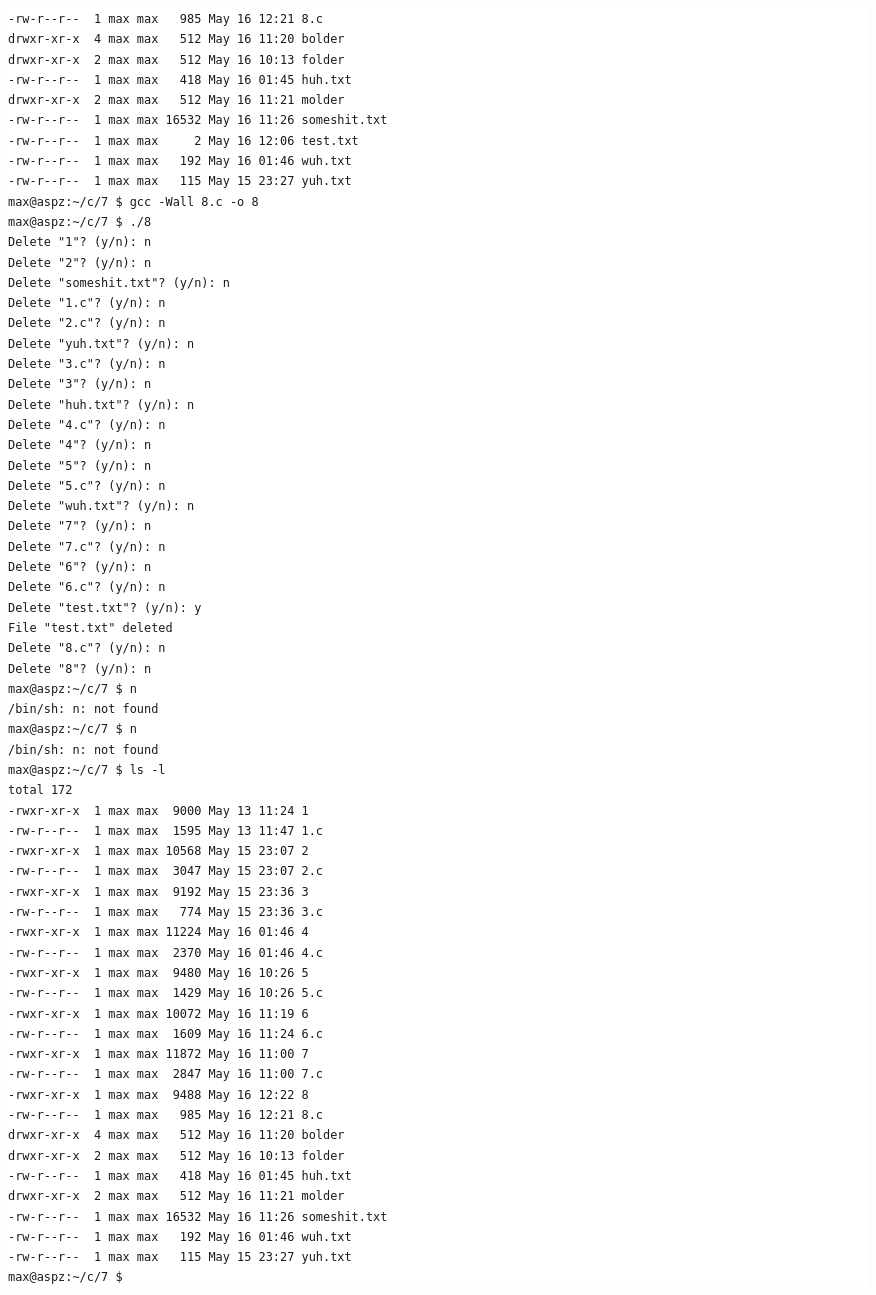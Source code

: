 ```
-rw-r--r--  1 max max   985 May 16 12:21 8.c
drwxr-xr-x  4 max max   512 May 16 11:20 bolder
drwxr-xr-x  2 max max   512 May 16 10:13 folder
-rw-r--r--  1 max max   418 May 16 01:45 huh.txt
drwxr-xr-x  2 max max   512 May 16 11:21 molder
-rw-r--r--  1 max max 16532 May 16 11:26 someshit.txt
-rw-r--r--  1 max max     2 May 16 12:06 test.txt
-rw-r--r--  1 max max   192 May 16 01:46 wuh.txt
-rw-r--r--  1 max max   115 May 15 23:27 yuh.txt
max@aspz:~/c/7 $ gcc -Wall 8.c -o 8
max@aspz:~/c/7 $ ./8
Delete "1"? (y/n): n
Delete "2"? (y/n): n
Delete "someshit.txt"? (y/n): n
Delete "1.c"? (y/n): n
Delete "2.c"? (y/n): n
Delete "yuh.txt"? (y/n): n
Delete "3.c"? (y/n): n
Delete "3"? (y/n): n
Delete "huh.txt"? (y/n): n
Delete "4.c"? (y/n): n
Delete "4"? (y/n): n
Delete "5"? (y/n): n
Delete "5.c"? (y/n): n
Delete "wuh.txt"? (y/n): n
Delete "7"? (y/n): n
Delete "7.c"? (y/n): n
Delete "6"? (y/n): n
Delete "6.c"? (y/n): n
Delete "test.txt"? (y/n): y
File "test.txt" deleted
Delete "8.c"? (y/n): n
Delete "8"? (y/n): n
max@aspz:~/c/7 $ n
/bin/sh: n: not found
max@aspz:~/c/7 $ n
/bin/sh: n: not found
max@aspz:~/c/7 $ ls -l
total 172
-rwxr-xr-x  1 max max  9000 May 13 11:24 1
-rw-r--r--  1 max max  1595 May 13 11:47 1.c
-rwxr-xr-x  1 max max 10568 May 15 23:07 2
-rw-r--r--  1 max max  3047 May 15 23:07 2.c
-rwxr-xr-x  1 max max  9192 May 15 23:36 3
-rw-r--r--  1 max max   774 May 15 23:36 3.c
-rwxr-xr-x  1 max max 11224 May 16 01:46 4
-rw-r--r--  1 max max  2370 May 16 01:46 4.c
-rwxr-xr-x  1 max max  9480 May 16 10:26 5
-rw-r--r--  1 max max  1429 May 16 10:26 5.c
-rwxr-xr-x  1 max max 10072 May 16 11:19 6
-rw-r--r--  1 max max  1609 May 16 11:24 6.c
-rwxr-xr-x  1 max max 11872 May 16 11:00 7
-rw-r--r--  1 max max  2847 May 16 11:00 7.c
-rwxr-xr-x  1 max max  9488 May 16 12:22 8
-rw-r--r--  1 max max   985 May 16 12:21 8.c
drwxr-xr-x  4 max max   512 May 16 11:20 bolder
drwxr-xr-x  2 max max   512 May 16 10:13 folder
-rw-r--r--  1 max max   418 May 16 01:45 huh.txt
drwxr-xr-x  2 max max   512 May 16 11:21 molder
-rw-r--r--  1 max max 16532 May 16 11:26 someshit.txt
-rw-r--r--  1 max max   192 May 16 01:46 wuh.txt
-rw-r--r--  1 max max   115 May 15 23:27 yuh.txt
max@aspz:~/c/7 $
```